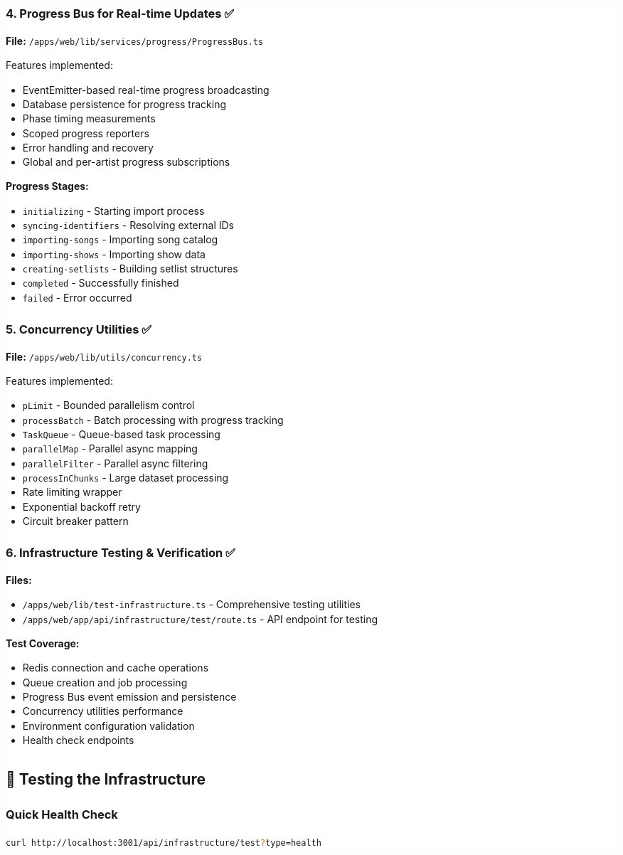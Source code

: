 ### 4. Progress Bus for Real-time Updates ✅

**File:** `/apps/web/lib/services/progress/ProgressBus.ts`

Features implemented:
- EventEmitter-based real-time progress broadcasting
- Database persistence for progress tracking
- Phase timing measurements
- Scoped progress reporters
- Error handling and recovery
- Global and per-artist progress subscriptions

**Progress Stages:**
- `initializing` - Starting import process
- `syncing-identifiers` - Resolving external IDs
- `importing-songs` - Importing song catalog
- `importing-shows` - Importing show data
- `creating-setlists` - Building setlist structures
- `completed` - Successfully finished
- `failed` - Error occurred

### 5. Concurrency Utilities ✅

**File:** `/apps/web/lib/utils/concurrency.ts`

Features implemented:
- `pLimit` - Bounded parallelism control
- `processBatch` - Batch processing with progress tracking
- `TaskQueue` - Queue-based task processing
- `parallelMap` - Parallel async mapping
- `parallelFilter` - Parallel async filtering
- `processInChunks` - Large dataset processing
- Rate limiting wrapper
- Exponential backoff retry
- Circuit breaker pattern

### 6. Infrastructure Testing & Verification ✅

**Files:**
- `/apps/web/lib/test-infrastructure.ts` - Comprehensive testing utilities
- `/apps/web/app/api/infrastructure/test/route.ts` - API endpoint for testing

**Test Coverage:**
- Redis connection and cache operations
- Queue creation and job processing
- Progress Bus event emission and persistence
- Concurrency utilities performance
- Environment configuration validation
- Health check endpoints

## 🧪 Testing the Infrastructure

### Quick Health Check
```bash
curl http://localhost:3001/api/infrastructure/test?type=health
```
